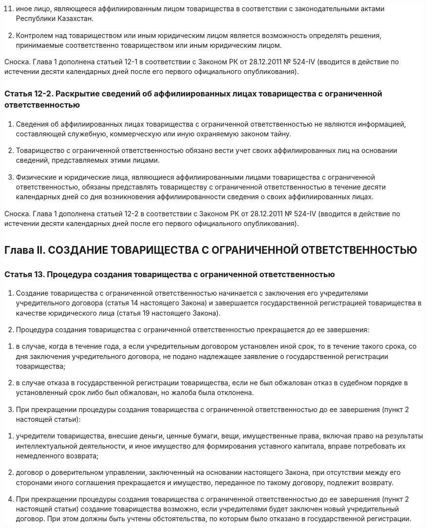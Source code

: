 11) иное лицо, являющееся аффилиированным лицом товарищества в соответствии с законодательными актами Республики Казахстан.

2. Контролем над товариществом или иным юридическим лицом является возможность определять решения, принимаемые соответственно товариществом или иным юридическим лицом.

Сноска. Глава 1 дополнена статьей 12-1 в соответствии с Законом РК от 28.12.2011 № 524-IV (вводится в действие по истечении десяти календарных дней после его первого официального опубликования).

### Статья 12-2. Раскрытие сведений об аффилиированных лицах товарищества с ограниченной ответственностью

1. Сведения об аффилиированных лицах товарищества с ограниченной ответственностью не являются информацией, составляющей служебную, коммерческую или иную охраняемую законом тайну.

2. Товарищество с ограниченной ответственностью обязано вести учет своих аффилиированных лиц на основании сведений, представляемых этими лицами.

3. Физические и юридические лица, являющиеся аффилиированными лицами товарищества с ограниченной ответственностью, обязаны представлять товариществу с ограниченной ответственностью в течение десяти календарных дней со дня возникновения аффилиированности сведения о своих аффилиированных лицах.

Сноска. Глава 1 дополнена статьей 12-2 в соответствии с Законом РК от 28.12.2011 № 524-IV (вводится в действие по истечении десяти календарных дней после его первого официального опубликования).

## Глава II. СОЗДАНИЕ ТОВАРИЩЕСТВА С ОГРАНИЧЕННОЙ ОТВЕТСТВЕННОСТЬЮ

### Статья 13. Процедура создания товарищества с ограниченной ответственностью

1. Создание товарищества с ограниченной ответственностью начинается с заключения его учредителями учредительного договора (статья 14 настоящего Закона) и завершается государственной регистрацией товарищества в качестве юридического лица (статья 19 настоящего Закона).

2. Процедура создания товарищества с ограниченной ответственностью прекращается до ее завершения:

1) в случае, когда в течение года, а если учредительным договором установлен иной срок, то в течение такого срока, со дня заключения учредительного договора, не подано надлежащее заявление о государственной регистрации товарищества;

2) в случае отказа в государственной регистрации товарищества, если не был обжалован отказ в судебном порядке в установленный срок либо был обжалован, но жалоба была отклонена.

3. При прекращении процедуры создания товарищества с ограниченной ответственностью до ее завершения (пункт 2 настоящей статьи):

1) учредители товарищества, внесшие деньги, ценные бумаги, вещи, имущественные права, включая право на результаты интеллектуальной деятельности, и иное имущество для формирования уставного капитала, вправе потребовать их немедленного возврата;

2) договор о доверительном управлении, заключенный на основании настоящего Закона, при отсутствии между его сторонами иного соглашения прекращается и имущество, переданное по такому договору, подлежит возврату.

4. При прекращении процедуры создания товарищества с ограниченной ответственностью до ее завершения (пункт 2 настоящей статьи) создание товарищества возможно, если учредителями будет заключен новый учредительный договор. При этом должны быть учтены обстоятельства, по которым было отказано в государственной регистрации.
